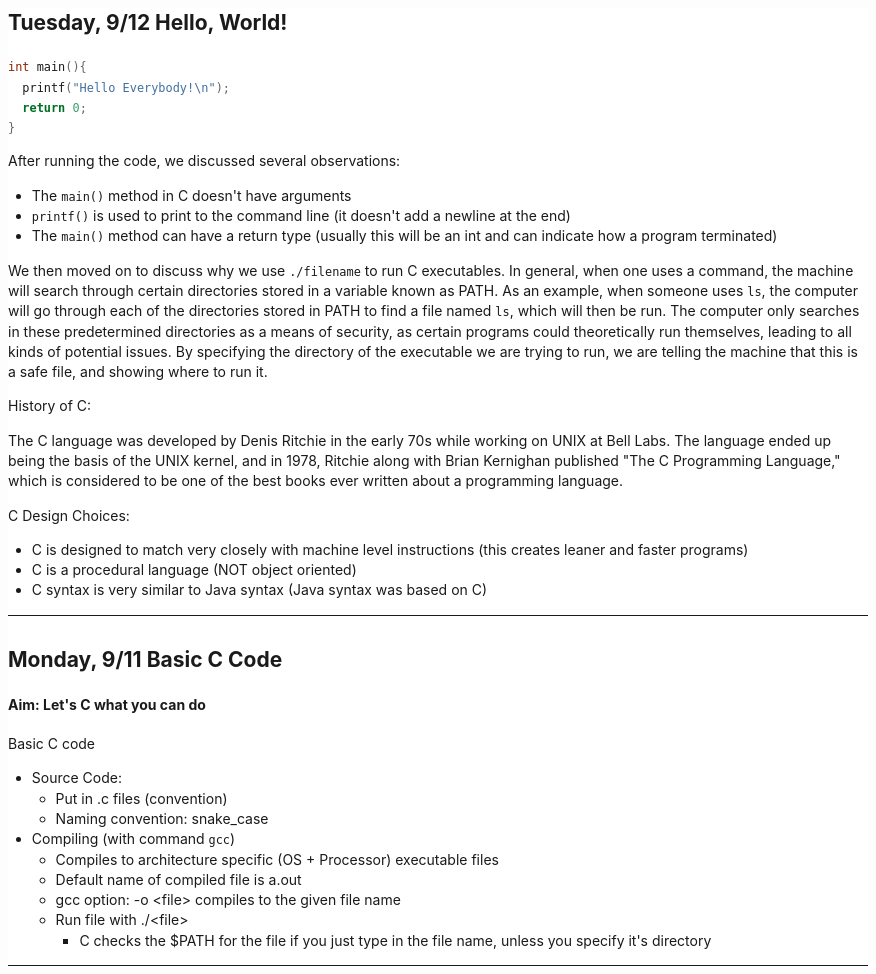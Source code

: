 ## Tuesday, 9/12 Hello, World! 
```C
int main(){
  printf("Hello Everybody!\n");
  return 0;
}
```
After running the code, we discussed several observations:
* The `main()` method in C doesn't have arguments
* `printf()` is used to print to the command line (it doesn't add a newline at the end)
* The `main()` method can have a return type (usually this will be an int and can indicate how a program terminated)

We then moved on to discuss why we use `./filename` to run C executables. In general, when one uses a command, the machine will search through certain directories stored in a variable known as PATH. As an example, when someone uses `ls`, the computer will go through each of the directories stored in PATH to find a file named `ls`, which will then be run. The computer only searches in these predetermined directories as a means of security, as certain programs could theoretically run themselves, leading to all kinds of potential issues. By specifying the directory of the executable we are trying to run, we are telling the machine that this is a safe file, and showing where to run it.

History of C:

The C language was developed by Denis Ritchie in the early 70s while working on UNIX at Bell Labs. The language ended up being the basis of the UNIX kernel, and in 1978, Ritchie along with Brian Kernighan published "The C Programming Language," which is considered to be one of the best books ever written about a programming language.

C Design Choices:
* C is designed to match very closely with machine level instructions (this creates leaner and faster programs)
* C is a procedural language (NOT object oriented)
* C syntax is very similar to Java syntax (Java syntax was based on C)

---
## Monday, 9/11 Basic C Code 

#### Aim: Let's C what you can do

Basic C code
* Source Code:
	* Put in .c files (convention)
	* Naming convention: snake_case
* Compiling (with command `gcc`)
	* Compiles to architecture specific (OS + Processor) executable files
	* Default name of compiled file is a.out
	* gcc option: -o \<file\> compiles to the given file name
	* Run file with ./\<file\>
		* C checks the $PATH for the file if you just type in the file name, unless you specify  it's directory

---
